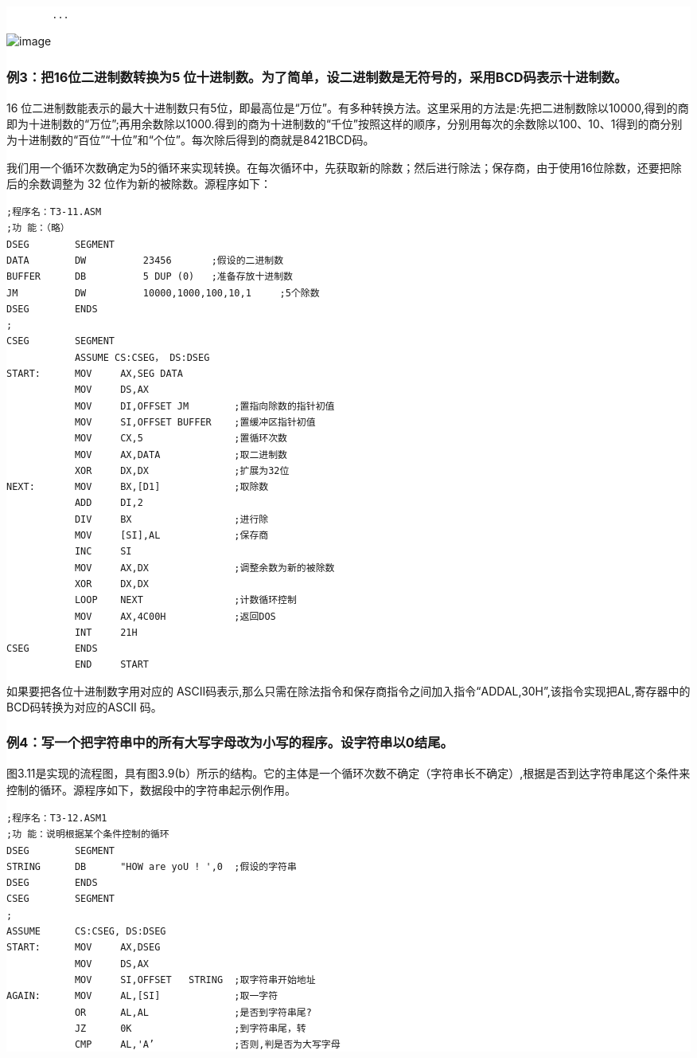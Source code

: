 ```assembly
		...
```

![image](https://cdn.staticaly.com/gh/YangLuchao/img_host@master/20221209/image.14h34h5w2pcw.webp)

### 例3：把16位二进制数转换为5 位十进制数。为了简单，设二进制数是无符号的，采用BCD码表示十进制数。

16 位二进制数能表示的最大十进制数只有5位，即最高位是“万位”。有多种转换方法。这里采用的方法是:先把二进制数除以10000,得到的商即为十进制数的“万位”;再用余数除以1000.得到的商为十进制数的“千位”按照这样的顺序，分别用每次的余数除以100、10、1得到的商分别为十进制数的“百位”“十位”和“个位”。每次除后得到的商就是8421BCD码。

我们用一个循环次数确定为5的循环来实现转换。在每次循环中，先获取新的除数；然后进行除法；保存商，由于使用16位除数，还要把除后的余数调整为 32 位作为新的被除数。源程序如下：

```assembly
;程序名：T3-11.ASM
;功 能：（略）
DSEG		SEGMENT
DATA		DW			23456		;假设的二进制数
BUFFER 		DB			5 DUP (0)	;准备存放十进制数
JM			DW			10000,1000,100,10,1		;5个除数
DSEG		ENDS
;
CSEG		SEGMENT
			ASSUME CS:CSEG， DS:DSEG	
START:		MOV		AX,SEG DATA
			MOV		DS,AX
			MOV		DI,OFFSET JM		;置指向除数的指针初值
			MOV		SI,OFFSET BUFFER 	;置缓冲区指针初值
			MOV		CX,5				;置循环次数
			MOV		AX,DATA				;取二进制数
			XOR		DX,DX				;扩展为32位
NEXT:		MOV		BX,[D1]				;取除数
			ADD		DI,2
			DIV		BX					;进行除
			MOV		[SI],AL				;保存商
			INC		SI
			MOV		AX,DX				;调整余数为新的被除数
			XOR		DX,DX
			LOOP	NEXT				;计数循环控制
			MOV		AX,4C00H			;返回DOS
			INT		21H
CSEG		ENDS
			END		START
```

如果要把各位十进制数字用对应的 ASCII码表示,那么只需在除法指令和保存商指令之间加入指令“ADDAL,30H”,该指令实现把AL,寄存器中的BCD码转换为对应的ASCII 码。

### 例4：写一个把字符串中的所有大写字母改为小写的程序。设字符串以0结尾。

图3.11是实现的流程图，具有图3.9(b）所示的结构。它的主体是一个循环次数不确定（字符串长不确定）,根据是否到达字符串尾这个条件来控制的循环。源程序如下，数据段中的字符串起示例作用。

```assembly
;程序名：T3-12.ASM1
;功 能：说明根据某个条件控制的循环
DSEG		SEGMENT
STRING 		DB		"HOW are yoU ! ',0	;假设的字符串
DSEG		ENDS
CSEG		SEGMENT
;
ASSUME 		CS:CSEG, DS:DSEG
START:		MOV		AX,DSEG
			MOV		DS,AX
			MOV		SI,OFFSET	STRING	;取字符串开始地址
AGAIN:		MOV		AL,[SI]				;取一字符
			OR		AL,AL				;是否到字符串尾?
			JZ		0K					;到字符串尾，转
			CMP		AL,'A’				;否则,判是否为大写字母
```